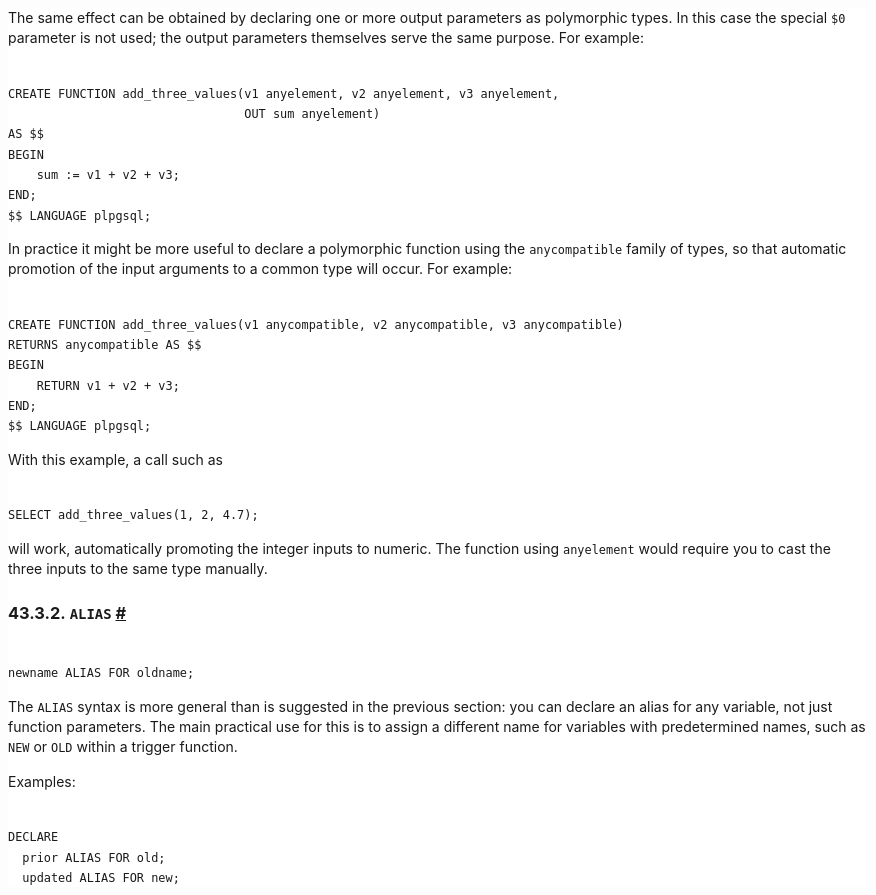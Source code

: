 The same effect can be obtained by declaring one or more output parameters as polymorphic types. In this case the special `$0` parameter is not used; the output parameters themselves serve the same purpose. For example:

```

CREATE FUNCTION add_three_values(v1 anyelement, v2 anyelement, v3 anyelement,
                                 OUT sum anyelement)
AS $$
BEGIN
    sum := v1 + v2 + v3;
END;
$$ LANGUAGE plpgsql;
```

In practice it might be more useful to declare a polymorphic function using the `anycompatible` family of types, so that automatic promotion of the input arguments to a common type will occur. For example:

```

CREATE FUNCTION add_three_values(v1 anycompatible, v2 anycompatible, v3 anycompatible)
RETURNS anycompatible AS $$
BEGIN
    RETURN v1 + v2 + v3;
END;
$$ LANGUAGE plpgsql;
```

With this example, a call such as

```

SELECT add_three_values(1, 2, 4.7);
```

will work, automatically promoting the integer inputs to numeric. The function using `anyelement` would require you to cast the three inputs to the same type manually.

### 43.3.2. `ALIAS` [#](#PLPGSQL-DECLARATION-ALIAS)

```

newname ALIAS FOR oldname;
```

The `ALIAS` syntax is more general than is suggested in the previous section: you can declare an alias for any variable, not just function parameters. The main practical use for this is to assign a different name for variables with predetermined names, such as `NEW` or `OLD` within a trigger function.

Examples:

```

DECLARE
  prior ALIAS FOR old;
  updated ALIAS FOR new;
```
